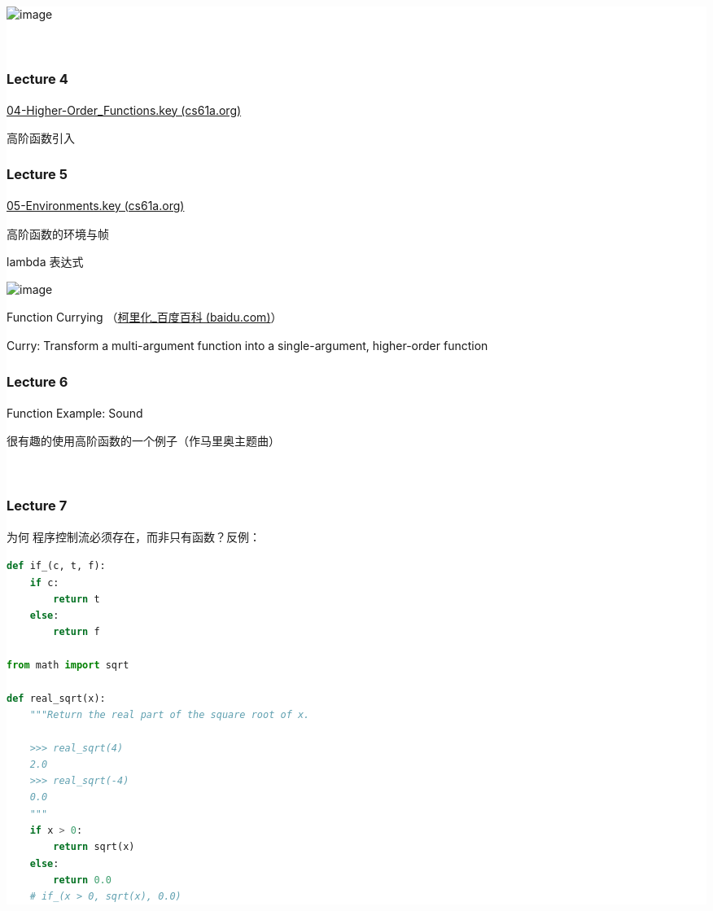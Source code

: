 ![image](http://framist-bucket-openread.oss-cn-shanghai.aliyuncs.com/img/2023/09/16/20230916224410.png)​

‍

### Lecture 4

[04-Higher-Order_Functions.key (cs61a.org)](https://cs61a.org/assets/slides/04-Higher-Order_Functions_1pp.pdf)

高阶函数引入

### Lecture 5

[05-Environments.key (cs61a.org)](https://cs61a.org/assets/slides/05-Environments_1pp.pdf)

高阶函数的环境与帧

lambda 表达式

![image](http://framist-bucket-openread.oss-cn-shanghai.aliyuncs.com/img/2023/09/16/20230916224413.png)​

Function Currying （[柯里化_百度百科 (baidu.com)](https://baike.baidu.com/item/%E6%9F%AF%E9%87%8C%E5%8C%96/10350525)）

Curry: Transform a multi-argument function into a single-argument, higher-order function

### Lecture 6

Function Example: Sound

很有趣的使用高阶函数的一个例子（作马里奥主题曲）

‍

### Lecture 7

为何 程序控制流必须存在，而非只有函数？反例：

```python
def if_(c, t, f):
    if c:
        return t
    else:
        return f

from math import sqrt

def real_sqrt(x):
    """Return the real part of the square root of x.

    >>> real_sqrt(4)
    2.0
    >>> real_sqrt(-4)
    0.0
    """
    if x > 0:
        return sqrt(x)
    else:
        return 0.0
    # if_(x > 0, sqrt(x), 0.0)
```

